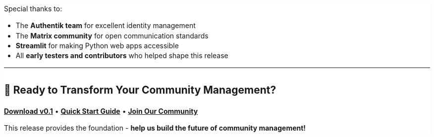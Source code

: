Special thanks to:
- The **Authentik team** for excellent identity management
- The **Matrix community** for open communication standards
- **Streamlit** for making Python web apps accessible
- All **early testers and contributors** who helped shape this release

---

## 🚀 **Ready to Transform Your Community Management?**

**[Download v0.1](https://github.com/irregularchat/chat-based-community-dashboard/releases/tag/v0.1)** • **[Quick Start Guide](README.md#-quick-start-5-minutes)** • **[Join Our Community](https://forum.irregularchat.com/)**

This release provides the foundation - **help us build the future of community management!** 